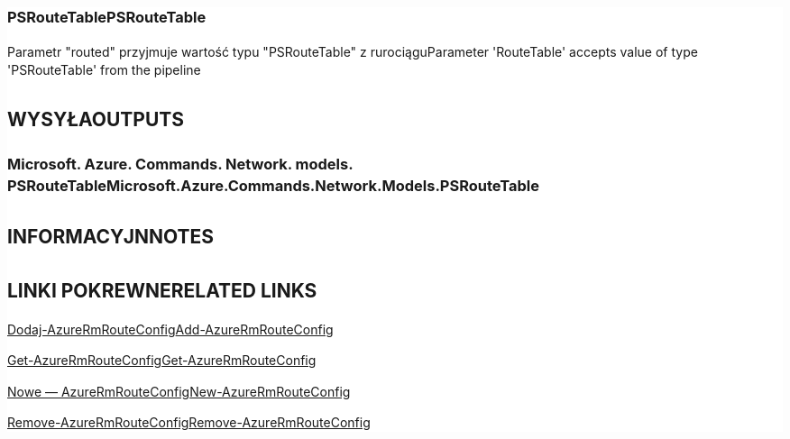 ### <span data-ttu-id="10287-143">PSRouteTable</span><span class="sxs-lookup"><span data-stu-id="10287-143">PSRouteTable</span></span>
<span data-ttu-id="10287-144">Parametr "routed" przyjmuje wartość typu "PSRouteTable" z rurociągu</span><span class="sxs-lookup"><span data-stu-id="10287-144">Parameter 'RouteTable' accepts value of type 'PSRouteTable' from the pipeline</span></span>

## <span data-ttu-id="10287-145">WYSYŁA</span><span class="sxs-lookup"><span data-stu-id="10287-145">OUTPUTS</span></span>

### <span data-ttu-id="10287-146">Microsoft. Azure. Commands. Network. models. PSRouteTable</span><span class="sxs-lookup"><span data-stu-id="10287-146">Microsoft.Azure.Commands.Network.Models.PSRouteTable</span></span>

## <span data-ttu-id="10287-147">INFORMACYJN</span><span class="sxs-lookup"><span data-stu-id="10287-147">NOTES</span></span>

## <span data-ttu-id="10287-148">LINKI POKREWNE</span><span class="sxs-lookup"><span data-stu-id="10287-148">RELATED LINKS</span></span>

[<span data-ttu-id="10287-149">Dodaj-AzureRmRouteConfig</span><span class="sxs-lookup"><span data-stu-id="10287-149">Add-AzureRmRouteConfig</span></span>](./Add-AzureRmRouteConfig.md)

[<span data-ttu-id="10287-150">Get-AzureRmRouteConfig</span><span class="sxs-lookup"><span data-stu-id="10287-150">Get-AzureRmRouteConfig</span></span>](./Get-AzureRmRouteConfig.md)

[<span data-ttu-id="10287-151">Nowe — AzureRmRouteConfig</span><span class="sxs-lookup"><span data-stu-id="10287-151">New-AzureRmRouteConfig</span></span>](./New-AzureRmRouteConfig.md)

[<span data-ttu-id="10287-152">Remove-AzureRmRouteConfig</span><span class="sxs-lookup"><span data-stu-id="10287-152">Remove-AzureRmRouteConfig</span></span>](./Remove-AzureRmRouteConfig.md)


